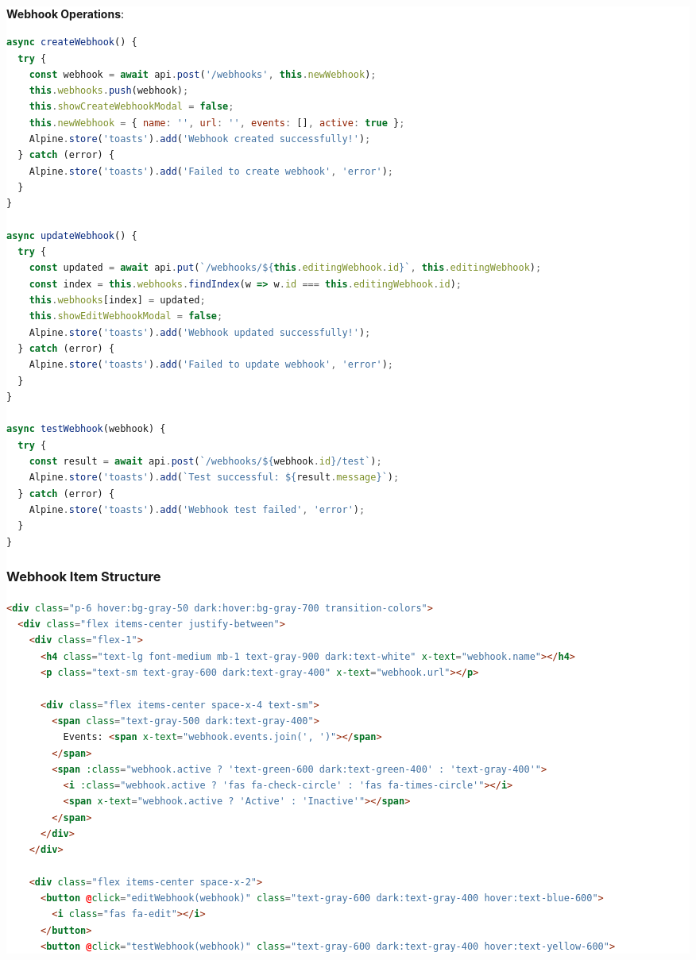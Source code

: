 **Webhook Operations**:
```javascript
async createWebhook() {
  try {
    const webhook = await api.post('/webhooks', this.newWebhook);
    this.webhooks.push(webhook);
    this.showCreateWebhookModal = false;
    this.newWebhook = { name: '', url: '', events: [], active: true };
    Alpine.store('toasts').add('Webhook created successfully!');
  } catch (error) {
    Alpine.store('toasts').add('Failed to create webhook', 'error');
  }
}

async updateWebhook() {
  try {
    const updated = await api.put(`/webhooks/${this.editingWebhook.id}`, this.editingWebhook);
    const index = this.webhooks.findIndex(w => w.id === this.editingWebhook.id);
    this.webhooks[index] = updated;
    this.showEditWebhookModal = false;
    Alpine.store('toasts').add('Webhook updated successfully!');
  } catch (error) {
    Alpine.store('toasts').add('Failed to update webhook', 'error');
  }
}

async testWebhook(webhook) {
  try {
    const result = await api.post(`/webhooks/${webhook.id}/test`);
    Alpine.store('toasts').add(`Test successful: ${result.message}`);
  } catch (error) {
    Alpine.store('toasts').add('Webhook test failed', 'error');
  }
}
```

### Webhook Item Structure

```html
<div class="p-6 hover:bg-gray-50 dark:hover:bg-gray-700 transition-colors">
  <div class="flex items-center justify-between">
    <div class="flex-1">
      <h4 class="text-lg font-medium mb-1 text-gray-900 dark:text-white" x-text="webhook.name"></h4>
      <p class="text-sm text-gray-600 dark:text-gray-400" x-text="webhook.url"></p>
      
      <div class="flex items-center space-x-4 text-sm">
        <span class="text-gray-500 dark:text-gray-400">
          Events: <span x-text="webhook.events.join(', ')"></span>
        </span>
        <span :class="webhook.active ? 'text-green-600 dark:text-green-400' : 'text-gray-400'">
          <i :class="webhook.active ? 'fas fa-check-circle' : 'fas fa-times-circle'"></i>
          <span x-text="webhook.active ? 'Active' : 'Inactive'"></span>
        </span>
      </div>
    </div>
    
    <div class="flex items-center space-x-2">
      <button @click="editWebhook(webhook)" class="text-gray-600 dark:text-gray-400 hover:text-blue-600">
        <i class="fas fa-edit"></i>
      </button>
      <button @click="testWebhook(webhook)" class="text-gray-600 dark:text-gray-400 hover:text-yellow-600">
```